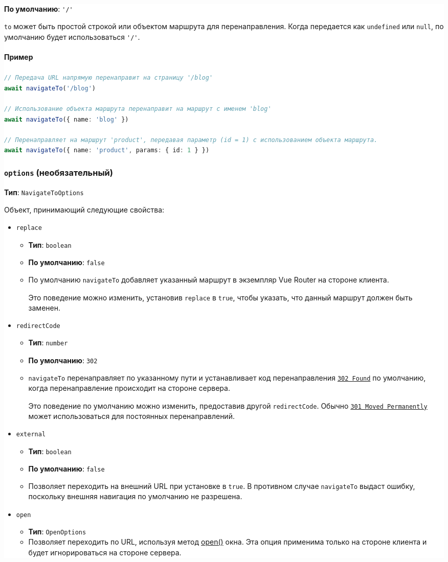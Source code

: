 **По умолчанию**: `'/'`

`to` может быть простой строкой или объектом маршрута для перенаправления. Когда передается как `undefined` или `null`, по умолчанию будет использоваться `'/'`.

#### Пример

```ts
// Передача URL напрямую перенаправит на страницу '/blog'
await navigateTo('/blog')

// Использование объекта маршрута перенаправит на маршрут с именем 'blog'
await navigateTo({ name: 'blog' })

// Перенаправляет на маршрут 'product', передавая параметр (id = 1) с использованием объекта маршрута.
await navigateTo({ name: 'product', params: { id: 1 } })
```

### `options` (необязательный)

**Тип**: `NavigateToOptions`

Объект, принимающий следующие свойства:

- `replace`

  - **Тип**: `boolean`
  - **По умолчанию**: `false`
  - По умолчанию `navigateTo` добавляет указанный маршрут в экземпляр Vue Router на стороне клиента.

    Это поведение можно изменить, установив `replace` в `true`, чтобы указать, что данный маршрут должен быть заменен.

- `redirectCode`

  - **Тип**: `number`
  - **По умолчанию**: `302`

  - `navigateTo` перенаправляет по указанному пути и устанавливает код перенаправления [`302 Found`](https://developer.mozilla.org/en-US/docs/Web/HTTP/Status/302) по умолчанию, когда перенаправление происходит на стороне сервера.

    Это поведение по умолчанию можно изменить, предоставив другой `redirectCode`. Обычно [`301 Moved Permanently`](https://developer.mozilla.org/en-US/docs/Web/HTTP/Status/301) может использоваться для постоянных перенаправлений.

- `external`

  - **Тип**: `boolean`
  - **По умолчанию**: `false`

  - Позволяет переходить на внешний URL при установке в `true`. В противном случае `navigateTo` выдаст ошибку, поскольку внешняя навигация по умолчанию не разрешена.

- `open`

  - **Тип**: `OpenOptions`
  - Позволяет переходить по URL, используя метод [open()](https://developer.mozilla.org/en-US/docs/Web/API/Window/open) окна. Эта опция применима только на стороне клиента и будет игнорироваться на стороне сервера.
